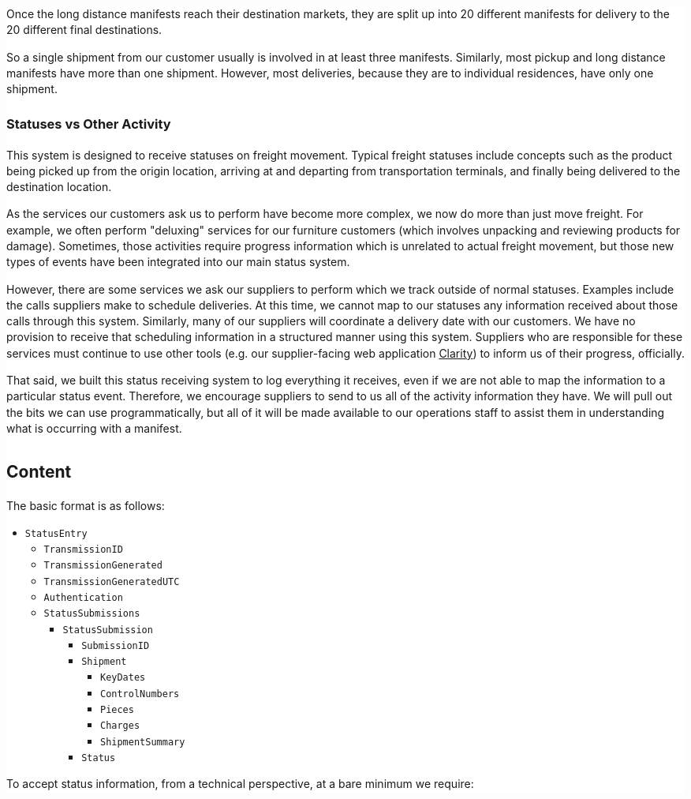 Once the long distance manifests reach their destination markets, they are split up into 20 different manifests for delivery to the 20 different final destinations.

So a single shipment from our customer usually is involved in at least three manifests. Similarly, most pickup and long distance manifests have more than one shipment. However, most deliveries, because they are to individual residences, have only one shipment.

### Statuses vs Other Activity

This system is designed to receive statuses on freight movement. Typical freight statuses include concepts such as the product being picked up from the origin location, arriving at and departing from transportation terminals, and finally being delivered to the destination location.

As the services our customers ask us to perform have become more complex, we now do more than just move freight. For example, we often perform "deluxing" services for our furniture customers (which involves unpacking and reviewing products for damage). Sometimes, those activities require progress information which is unrelated to actual freight movement, but those new types of events have been integrated into our main status system.

However, there are some services we ask our suppliers to perform which we track outside of normal statuses. Examples include the calls suppliers make to schedule deliveries. At this time, we cannot map to our statuses any information received about those calls through this system. Similarly, many of our suppliers will coordinate a delivery date with our customers. We have no provision to receive that scheduling information in a structured manner using this system. Suppliers who are responsible for these services must continue to use other tools (e.g. our supplier-facing web application [Clarity](http://www.mfsclarity.com/Clarity2)) to inform us of their progress, officially.

That said, we built this status receiving system to log everything it receives, even if we are not able to map the information to a particular status event. Therefore, we encourage suppliers to send to us all of the activity information they have. We will pull out the bits we can use programmatically, but all of it will be made available to our operations staff to assist them in understanding what is occurring with a manifest.

Content
-------

The basic format is as follows:

* `StatusEntry`
    * `TransmissionID`
    * `TransmissionGenerated`
    * `TransmissionGeneratedUTC`
    * `Authentication`
    * `StatusSubmissions`
        * `StatusSubmission`
            * `SubmissionID`
            * `Shipment`
                 * `KeyDates`
                 * `ControlNumbers`
                 * `Pieces`
                 * `Charges`
                 * `ShipmentSummary`
            * `Status`

To accept status information, from a technical perspective, at a bare minimum we require:
